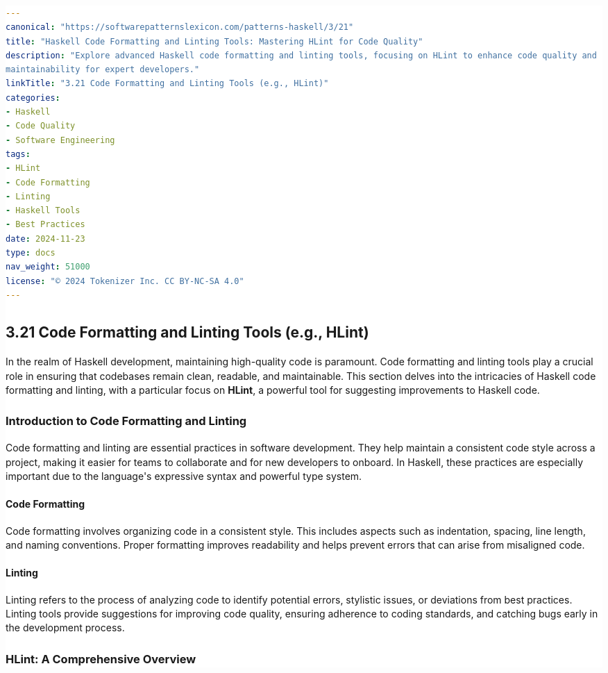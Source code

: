 ```yaml
---
canonical: "https://softwarepatternslexicon.com/patterns-haskell/3/21"
title: "Haskell Code Formatting and Linting Tools: Mastering HLint for Code Quality"
description: "Explore advanced Haskell code formatting and linting tools, focusing on HLint to enhance code quality and maintainability for expert developers."
linkTitle: "3.21 Code Formatting and Linting Tools (e.g., HLint)"
categories:
- Haskell
- Code Quality
- Software Engineering
tags:
- HLint
- Code Formatting
- Linting
- Haskell Tools
- Best Practices
date: 2024-11-23
type: docs
nav_weight: 51000
license: "© 2024 Tokenizer Inc. CC BY-NC-SA 4.0"
---
```


## 3.21 Code Formatting and Linting Tools (e.g., HLint)

In the realm of Haskell development, maintaining high-quality code is paramount. Code formatting and linting tools play a crucial role in ensuring that codebases remain clean, readable, and maintainable. This section delves into the intricacies of Haskell code formatting and linting, with a particular focus on **HLint**, a powerful tool for suggesting improvements to Haskell code.

### Introduction to Code Formatting and Linting

Code formatting and linting are essential practices in software development. They help maintain a consistent code style across a project, making it easier for teams to collaborate and for new developers to onboard. In Haskell, these practices are especially important due to the language's expressive syntax and powerful type system.

#### Code Formatting

Code formatting involves organizing code in a consistent style. This includes aspects such as indentation, spacing, line length, and naming conventions. Proper formatting improves readability and helps prevent errors that can arise from misaligned code.

#### Linting

Linting refers to the process of analyzing code to identify potential errors, stylistic issues, or deviations from best practices. Linting tools provide suggestions for improving code quality, ensuring adherence to coding standards, and catching bugs early in the development process.

### HLint: A Comprehensive Overview
